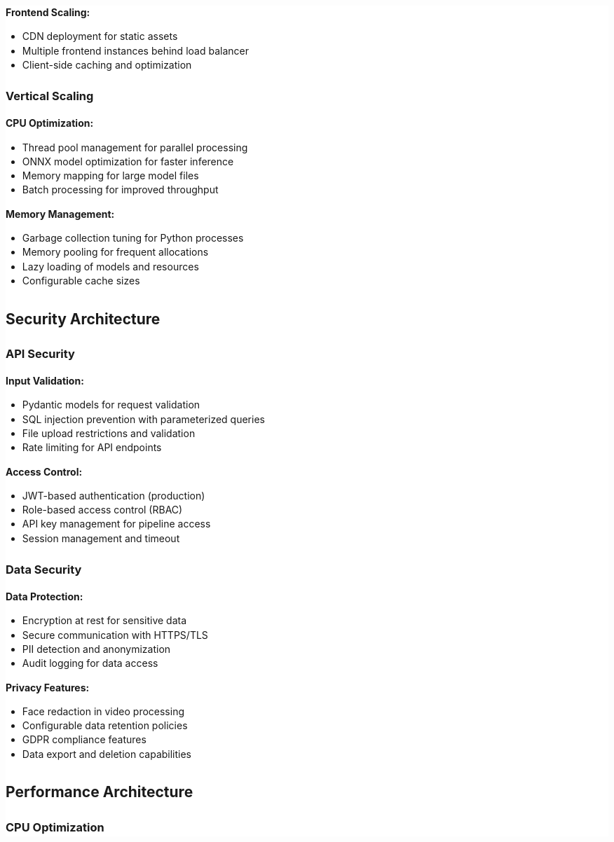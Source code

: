**Frontend Scaling:**
- CDN deployment for static assets
- Multiple frontend instances behind load balancer
- Client-side caching and optimization

### Vertical Scaling

**CPU Optimization:**
- Thread pool management for parallel processing
- ONNX model optimization for faster inference
- Memory mapping for large model files
- Batch processing for improved throughput

**Memory Management:**
- Garbage collection tuning for Python processes
- Memory pooling for frequent allocations
- Lazy loading of models and resources
- Configurable cache sizes

## Security Architecture

### API Security

**Input Validation:**
- Pydantic models for request validation
- SQL injection prevention with parameterized queries
- File upload restrictions and validation
- Rate limiting for API endpoints

**Access Control:**
- JWT-based authentication (production)
- Role-based access control (RBAC)
- API key management for pipeline access
- Session management and timeout

### Data Security

**Data Protection:**
- Encryption at rest for sensitive data
- Secure communication with HTTPS/TLS
- PII detection and anonymization
- Audit logging for data access

**Privacy Features:**
- Face redaction in video processing
- Configurable data retention policies
- GDPR compliance features
- Data export and deletion capabilities

## Performance Architecture

### CPU Optimization
